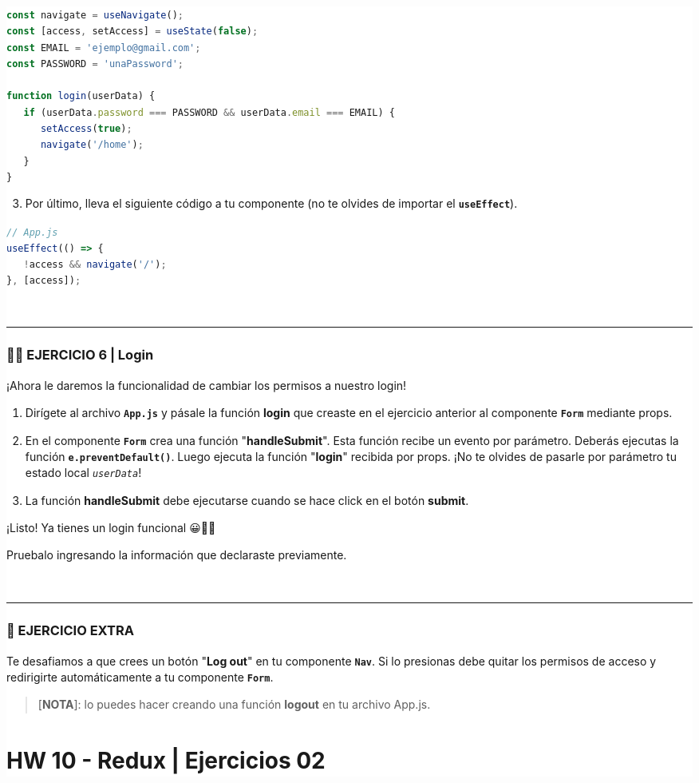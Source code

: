 ```jsx
const navigate = useNavigate();
const [access, setAccess] = useState(false);
const EMAIL = 'ejemplo@gmail.com';
const PASSWORD = 'unaPassword';

function login(userData) {
   if (userData.password === PASSWORD && userData.email === EMAIL) {
      setAccess(true);
      navigate('/home');
   }
}
```

3. Por último, lleva el siguiente código a tu componente (no te olvides de importar el **`useEffect`**).

```javascript
// App.js
useEffect(() => {
   !access && navigate('/');
}, [access]);
```

<br />

---

### **👩‍💻 EJERCICIO 6 | Login**

¡Ahora le daremos la funcionalidad de cambiar los permisos a nuestro login!

1. Dirígete al archivo **`App.js`** y pásale la función **login** que creaste en el ejercicio anterior al componente **`Form`** mediante props.

2. En el componente **`Form`** crea una función "**handleSubmit**". Esta función recibe un evento por parámetro. Deberás ejecutas la función **`e.preventDefault()`**. Luego ejecuta la función "**login**" recibida por props. ¡No te olvides de pasarle por parámetro tu estado local _`userData`_!

3. La función **handleSubmit** debe ejecutarse cuando se hace click en el botón **submit**.

¡Listo! Ya tienes un login funcional 😀🥳🤓

Pruebalo ingresando la información que declaraste previamente.

<br />

---

### **📌 EJERCICIO EXTRA**

Te desafiamos a que crees un botón "**Log out**" en tu componente **`Nav`**. Si lo presionas debe quitar los permisos de acceso y redirigirte automáticamente a tu componente **`Form`**.

> [**NOTA**]: lo puedes hacer creando una función **logout** en tu archivo App.js.

# HW 10 - Redux | Ejercicios 02
